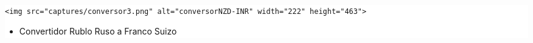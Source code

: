     <img src="captures/conversor3.png" alt="conversorNZD-INR" width="222" height="463">
</div>

* Convertidor Rublo Ruso a Franco Suizo

<div align="center">